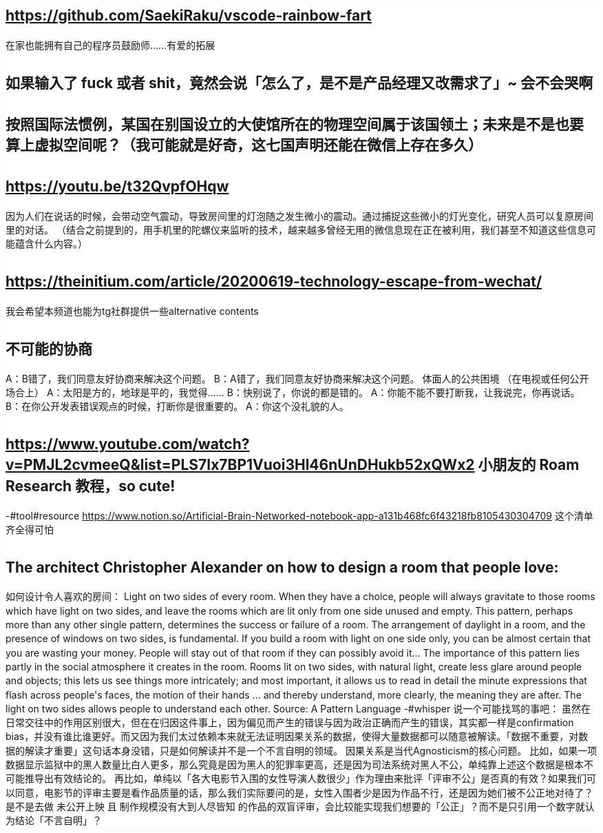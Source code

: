 ## https://github.com/SaekiRaku/vscode-rainbow-fart
在家也能拥有自己的程序员鼓励师……有爱的拓展

## 如果输入了 fuck 或者 shit，竟然会说「怎么了，是不是产品经理又改需求了」~ 会不会哭啊

## 按照国际法惯例，某国在别国设立的大使馆所在的物理空间属于该国领土；未来是不是也要算上虚拟空间呢？（我可能就是好奇，这七国声明还能在微信上存在多久）

## https://youtu.be/t32QvpfOHqw
因为人们在说话的时候，会带动空气震动，导致房间里的灯泡随之发生微小的震动。通过捕捉这些微小的灯光变化，研究人员可以复原房间里的对话。
（结合之前提到的，用手机里的陀螺仪来监听的技术，越来越多曾经无用的微信息现在正在被利用，我们甚至不知道这些信息可能蕴含什么内容。）

## https://theinitium.com/article/20200619-technology-escape-from-wechat/
我会希望本频道也能为tg社群提供一些alternative contents

## 不可能的协商
A：B错了，我们同意友好协商来解决这个问题。
B：A错了，我们同意友好协商来解决这个问题。
体面人的公共困境
（在电视或任何公开场合上）
A：太阳是方的，地球是平的，我觉得……
B：快别说了，你说的都是错的。
A：你能不能不要打断我，让我说完，你再说话。
B：在你公开发表错误观点的时候，打断你是很重要的。
A：你这个没礼貌的人。

## https://www.youtube.com/watch?v=PMJL2cvmeeQ&list=PLS7Ix7BP1Vuoi3Hl46nUnDHukb52xQWx2  小朋友的 Roam Research 教程，so cute!
-\#tool\#resource
https://www.notion.so/Artificial-Brain-Networked-notebook-app-a131b468fc6f43218fb8105430304709
这个清单齐全得可怕

## The architect Christopher Alexander on how to design a room that people love:
如何设计令人喜欢的房间：
Light on two sides of every room. When they have a choice, people will always gravitate to those rooms which have light on two sides, and leave the rooms which are lit only from one side unused and empty. This pattern, perhaps more than any other single pattern, determines the success or failure of a room. The arrangement of daylight in a room, and the presence of windows on two sides, is fundamental. If you build a room with light on one side only, you can be almost certain that you are wasting your money. People will stay out of that room if they can possibly avoid it... The importance of this pattern lies partly in the social atmosphere it creates in the room. Rooms lit on two sides, with natural light, create less glare around people and objects; this lets us see things more intricately; and most important, it allows us to read in detail the minute expressions that flash across people's faces, the motion of their hands ... and thereby understand, more clearly, the meaning they are after. The light on two sides allows people to understand each other.
Source: A Pattern Language
-\#whisper
说一个可能找骂的事吧：
虽然在日常交往中的作用区别很大，但在在归因这件事上，因为偏见而产生的错误与因为政治正确而产生的错误，其实都一样是confirmation bias，并没有谁比谁更好。而又因为我们太过依赖本来就无法证明因果关系的数据，使得大量数据都可以随意被解读。「数据不重要，对数据的解读才重要」这句话本身没错，只是如何解读并不是一个不言自明的领域。
因果关系是当代Agnosticism的核心问题。
比如，如果一项数据显示监狱中的黑人数量比白人更多，那么究竟是因为黑人的犯罪率更高，还是因为司法系统对黑人不公，单纯靠上述这个数据是根本不可能推导出有效结论的。
再比如，单纯以「各大电影节入围的女性导演人数很少」作为理由来批评「评审不公」是否真的有效？如果我们可以同意，电影节的评审主要是看作品质量的话，那么我们实际要问的是，女性入围者少是因为作品不行，还是因为她们被不公正地对待了？是不是去做 未公开上映 且 制作规模没有大到人尽皆知 的作品的双盲评审，会比较能实现我们想要的「公正」？而不是只引用一个数字就认为结论「不言自明」？